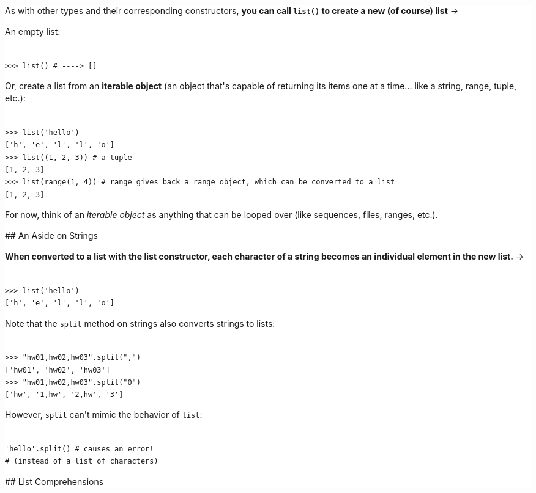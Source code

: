 As with other types and their corresponding constructors, __you can call <code>list()</code> to create a new (of course) list__ &rarr; 

An empty list:

<pre><code data-trim contenteditable>
>>> list() # ----> []
</code></pre>

Or, create a list from an __iterable object__ (an object that's capable of returning its items one at a time... like a string, range, tuple, etc.):

<pre><code data-trim contenteditable>
>>> list('hello')
['h', 'e', 'l', 'l', 'o']
>>> list((1, 2, 3)) # a tuple
[1, 2, 3]
>>> list(range(1, 4)) # range gives back a range object, which can be converted to a list
[1, 2, 3]
</code></pre>

For now, think of an _iterable object_  as anything that can be looped over (like sequences, files, ranges, etc.).
</section>


<section markdown="block">
## An Aside on Strings


__When converted to a list with the list constructor, each character of a string becomes an individual element in the new list.__ &rarr;

<pre><code data-trim contenteditable>
>>> list('hello')
['h', 'e', 'l', 'l', 'o']
</code></pre>

Note that the <code>split</code> method on strings also converts strings to lists:

<pre><code data-trim contenteditable>
>>> "hw01,hw02,hw03".split(",")
['hw01', 'hw02', 'hw03']
>>> "hw01,hw02,hw03".split("0")
['hw', '1,hw', '2,hw', '3']
</code></pre>

However, <code>split</code> can't mimic the behavior of <code>list</code>:

<pre><code data-trim contenteditable>
'hello'.split() # causes an error!
# (instead of a list of characters)
</code></pre>

</section>
<section markdown="block">
## List Comprehensions
